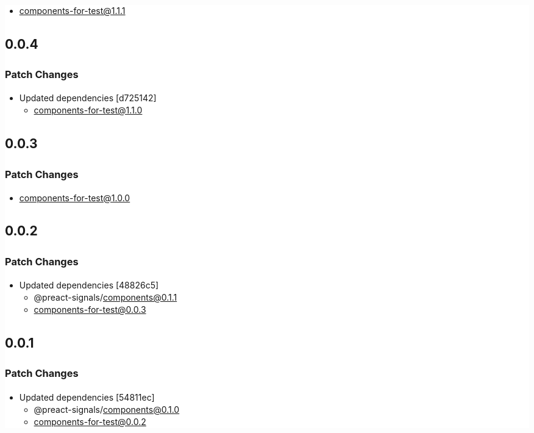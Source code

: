 - components-for-test@1.1.1

## 0.0.4

### Patch Changes

- Updated dependencies [d725142]
  - components-for-test@1.1.0

## 0.0.3

### Patch Changes

- components-for-test@1.0.0

## 0.0.2

### Patch Changes

- Updated dependencies [48826c5]
  - @preact-signals/components@0.1.1
  - components-for-test@0.0.3

## 0.0.1

### Patch Changes

- Updated dependencies [54811ec]
  - @preact-signals/components@0.1.0
  - components-for-test@0.0.2
